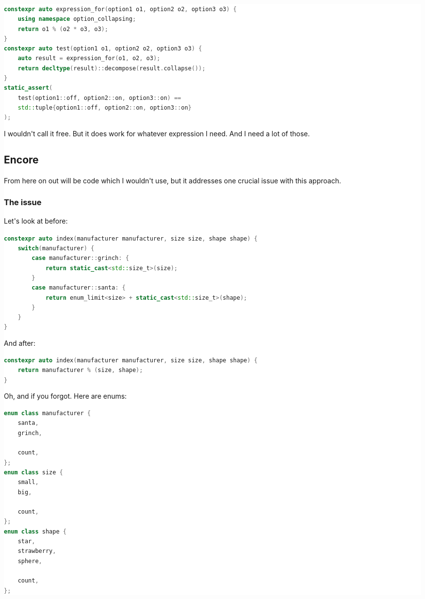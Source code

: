 ```cpp
constexpr auto expression_for(option1 o1, option2 o2, option3 o3) {
    using namespace option_collapsing;
    return o1 % (o2 * o3, o3);
}
constexpr auto test(option1 o1, option2 o2, option3 o3) {
    auto result = expression_for(o1, o2, o3);
    return decltype(result)::decompose(result.collapse());
}
static_assert(
    test(option1::off, option2::on, option3::on) ==
    std::tuple{option1::off, option2::on, option3::on}
);

```
I wouldn't call it free. But it does work for whatever expression I need. And I need a lot of those.

## Encore
From here on out will be code which I wouldn't use, but it addresses one crucial issue with this
approach.

### The issue
Let's look at before:
```cpp
constexpr auto index(manufacturer manufacturer, size size, shape shape) {
    switch(manufacturer) {
        case manufacturer::grinch: {
            return static_cast<std::size_t>(size);
        }
        case manufacturer::santa: {
            return enum_limit<size> + static_cast<std::size_t>(shape);
        }
    }
}
```
And after:
```cpp
constexpr auto index(manufacturer manufacturer, size size, shape shape) {
    return manufacturer % (size, shape);
}
```
Oh, and if you forgot. Here are enums:
```cpp
enum class manufacturer {
    santa,
    grinch,

    count,
};
enum class size {
    small,
    big,

    count,
};
enum class shape {
    star,
    strawberry,
    sphere,

    count,
};
```
